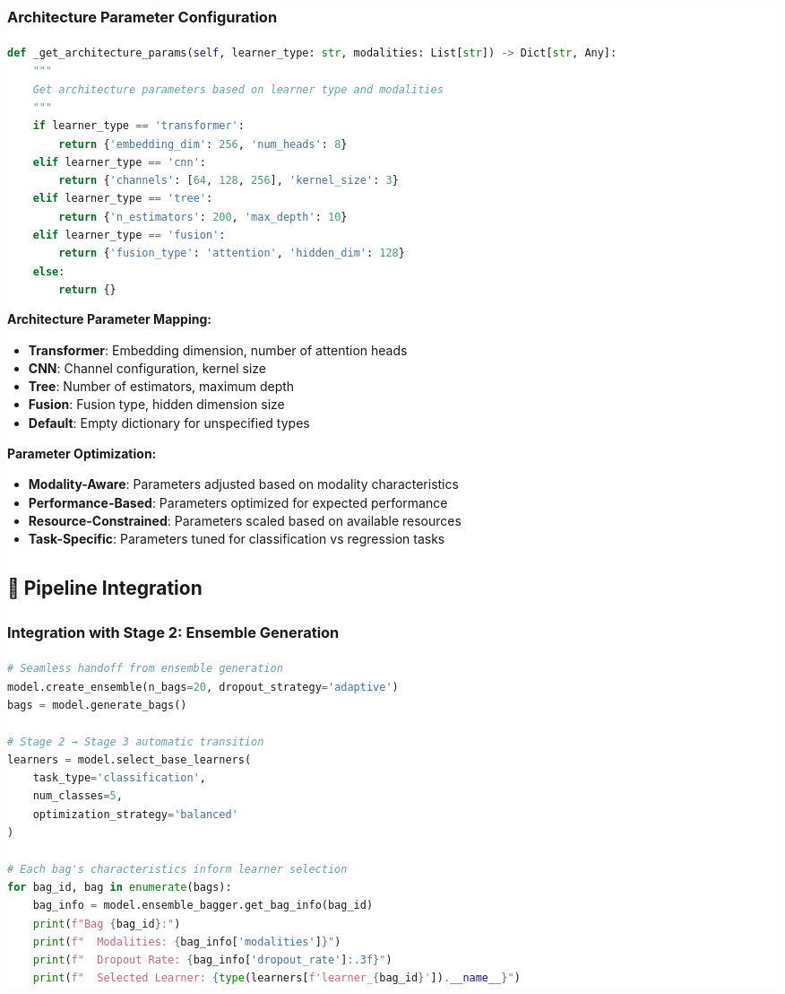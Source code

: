 ### Architecture Parameter Configuration

```python
def _get_architecture_params(self, learner_type: str, modalities: List[str]) -> Dict[str, Any]:
    """
    Get architecture parameters based on learner type and modalities
    """
    if learner_type == 'transformer':
        return {'embedding_dim': 256, 'num_heads': 8}
    elif learner_type == 'cnn':
        return {'channels': [64, 128, 256], 'kernel_size': 3}
    elif learner_type == 'tree':
        return {'n_estimators': 200, 'max_depth': 10}
    elif learner_type == 'fusion':
        return {'fusion_type': 'attention', 'hidden_dim': 128}
    else:
        return {}
```

**Architecture Parameter Mapping:**
- **Transformer**: Embedding dimension, number of attention heads
- **CNN**: Channel configuration, kernel size
- **Tree**: Number of estimators, maximum depth
- **Fusion**: Fusion type, hidden dimension size
- **Default**: Empty dictionary for unspecified types

**Parameter Optimization:**
- **Modality-Aware**: Parameters adjusted based on modality characteristics
- **Performance-Based**: Parameters optimized for expected performance
- **Resource-Constrained**: Parameters scaled based on available resources
- **Task-Specific**: Parameters tuned for classification vs regression tasks

## 🔄 Pipeline Integration

### Integration with Stage 2: Ensemble Generation

```python
# Seamless handoff from ensemble generation
model.create_ensemble(n_bags=20, dropout_strategy='adaptive')
bags = model.generate_bags()

# Stage 2 → Stage 3 automatic transition
learners = model.select_base_learners(
    task_type='classification',
    num_classes=5,
    optimization_strategy='balanced'
)

# Each bag's characteristics inform learner selection
for bag_id, bag in enumerate(bags):
    bag_info = model.ensemble_bagger.get_bag_info(bag_id)
    print(f"Bag {bag_id}:")
    print(f"  Modalities: {bag_info['modalities']}")
    print(f"  Dropout Rate: {bag_info['dropout_rate']:.3f}")
    print(f"  Selected Learner: {type(learners[f'learner_{bag_id}']).__name__}")
```
